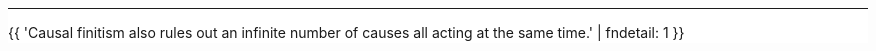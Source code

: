 </div>
</div>
</div>
<div class="cell border-box-sizing text_cell rendered"><div class="inner_cell">
<div class="text_cell_render border-box-sizing rendered_html">
<hr>

<p>{{ 'Causal finitism also rules out an infinite number of causes all acting at the same time.' | fndetail: 1 }}</p>

</div>
</div>
</div>
</div>
 

